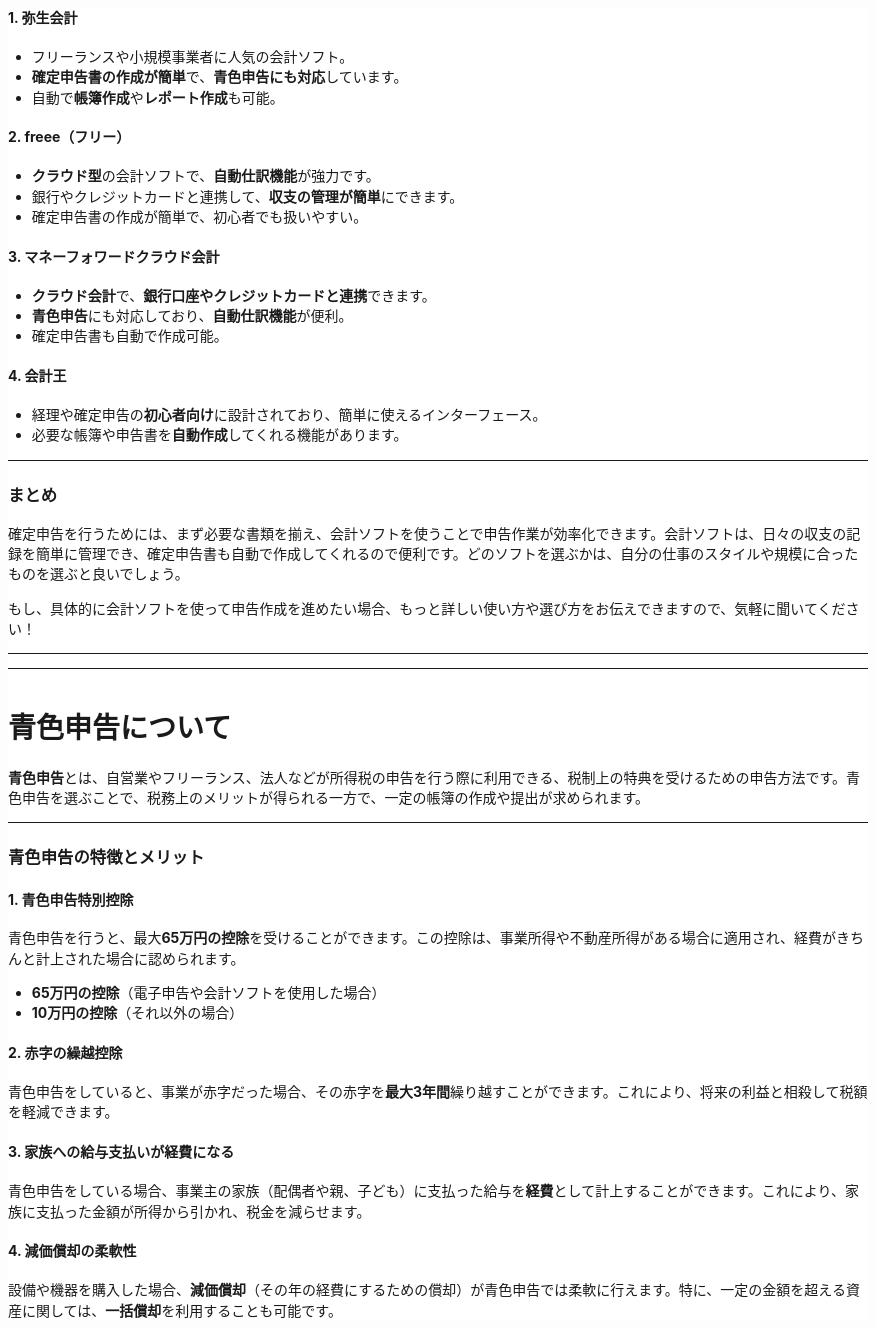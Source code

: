 #### 1. **弥生会計**
- フリーランスや小規模事業者に人気の会計ソフト。
- **確定申告書の作成が簡単**で、**青色申告にも対応**しています。
- 自動で**帳簿作成**や**レポート作成**も可能。

#### 2. **freee（フリー）**
- **クラウド型**の会計ソフトで、**自動仕訳機能**が強力です。
- 銀行やクレジットカードと連携して、**収支の管理が簡単**にできます。
- 確定申告書の作成が簡単で、初心者でも扱いやすい。

#### 3. **マネーフォワードクラウド会計**
- **クラウド会計**で、**銀行口座やクレジットカードと連携**できます。
- **青色申告**にも対応しており、**自動仕訳機能**が便利。
- 確定申告書も自動で作成可能。

#### 4. **会計王**
- 経理や確定申告の**初心者向け**に設計されており、簡単に使えるインターフェース。
- 必要な帳簿や申告書を**自動作成**してくれる機能があります。

---

### **まとめ**
確定申告を行うためには、まず必要な書類を揃え、会計ソフトを使うことで申告作業が効率化できます。会計ソフトは、日々の収支の記録を簡単に管理でき、確定申告書も自動で作成してくれるので便利です。どのソフトを選ぶかは、自分の仕事のスタイルや規模に合ったものを選ぶと良いでしょう。

もし、具体的に会計ソフトを使って申告作成を進めたい場合、もっと詳しい使い方や選び方をお伝えできますので、気軽に聞いてください！

---
---

# 青色申告について
**青色申告**とは、自営業やフリーランス、法人などが所得税の申告を行う際に利用できる、税制上の特典を受けるための申告方法です。青色申告を選ぶことで、税務上のメリットが得られる一方で、一定の帳簿の作成や提出が求められます。

---

### **青色申告の特徴とメリット**

#### 1. **青色申告特別控除**
青色申告を行うと、最大**65万円の控除**を受けることができます。この控除は、事業所得や不動産所得がある場合に適用され、経費がきちんと計上された場合に認められます。

- **65万円の控除**（電子申告や会計ソフトを使用した場合）
- **10万円の控除**（それ以外の場合）

#### 2. **赤字の繰越控除**
青色申告をしていると、事業が赤字だった場合、その赤字を**最大3年間**繰り越すことができます。これにより、将来の利益と相殺して税額を軽減できます。

#### 3. **家族への給与支払いが経費になる**
青色申告をしている場合、事業主の家族（配偶者や親、子ども）に支払った給与を**経費**として計上することができます。これにより、家族に支払った金額が所得から引かれ、税金を減らせます。

#### 4. **減価償却の柔軟性**
設備や機器を購入した場合、**減価償却**（その年の経費にするための償却）が青色申告では柔軟に行えます。特に、一定の金額を超える資産に関しては、**一括償却**を利用することも可能です。
